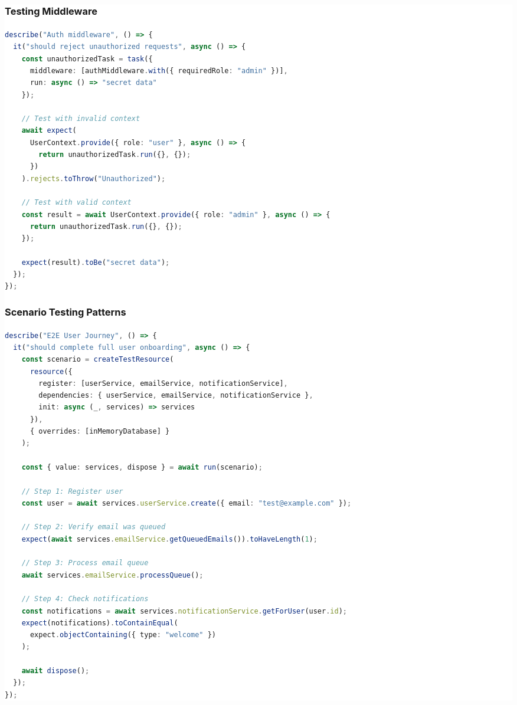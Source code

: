 ### Testing Middleware
```typescript
describe("Auth middleware", () => {
  it("should reject unauthorized requests", async () => {
    const unauthorizedTask = task({
      middleware: [authMiddleware.with({ requiredRole: "admin" })],
      run: async () => "secret data"
    });
    
    // Test with invalid context
    await expect(
      UserContext.provide({ role: "user" }, async () => {
        return unauthorizedTask.run({}, {});
      })
    ).rejects.toThrow("Unauthorized");
    
    // Test with valid context
    const result = await UserContext.provide({ role: "admin" }, async () => {
      return unauthorizedTask.run({}, {});
    });
    
    expect(result).toBe("secret data");
  });
});
```

### Scenario Testing Patterns
```typescript
describe("E2E User Journey", () => {
  it("should complete full user onboarding", async () => {
    const scenario = createTestResource(
      resource({
        register: [userService, emailService, notificationService],
        dependencies: { userService, emailService, notificationService },
        init: async (_, services) => services
      }),
      { overrides: [inMemoryDatabase] }
    );
    
    const { value: services, dispose } = await run(scenario);
    
    // Step 1: Register user
    const user = await services.userService.create({ email: "test@example.com" });
    
    // Step 2: Verify email was queued
    expect(await services.emailService.getQueuedEmails()).toHaveLength(1);
    
    // Step 3: Process email queue
    await services.emailService.processQueue();
    
    // Step 4: Check notifications
    const notifications = await services.notificationService.getForUser(user.id);
    expect(notifications).toContainEqual(
      expect.objectContaining({ type: "welcome" })
    );
    
    await dispose();
  });
});
```
